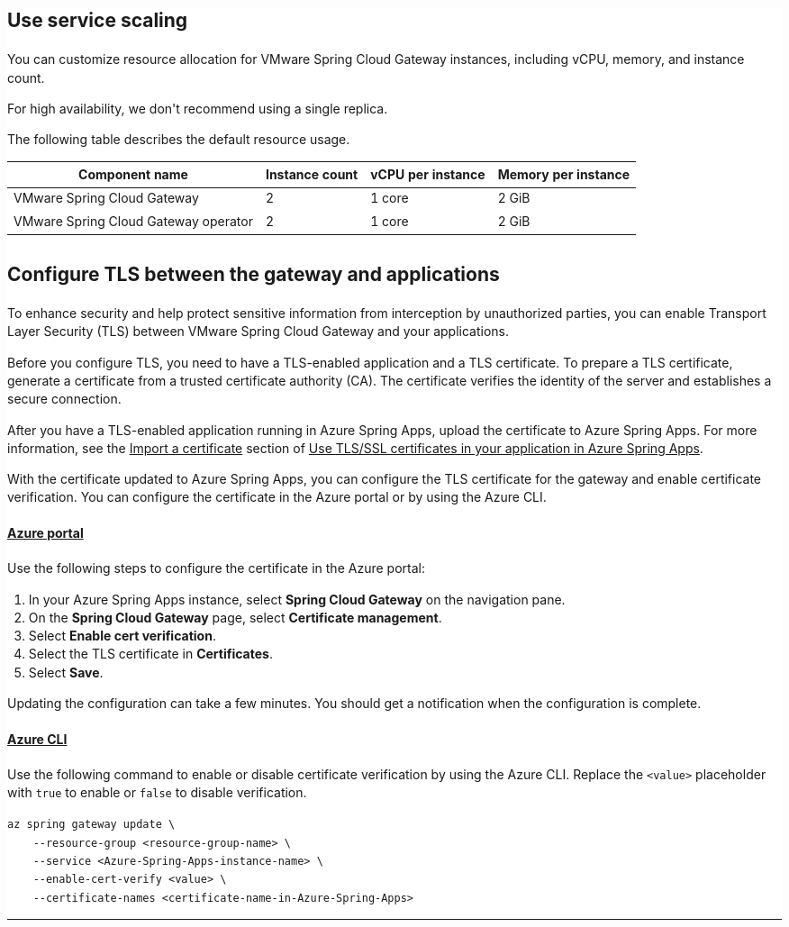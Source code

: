 ## Use service scaling

You can customize resource allocation for VMware Spring Cloud Gateway instances, including vCPU, memory, and instance count.

For high availability, we don't recommend using a single replica.

The following table describes the default resource usage.

| Component name                               | Instance count | vCPU per instance | Memory per instance |
|----------------------------------------------|----------------|-------------------|---------------------|
| VMware Spring Cloud Gateway                  | 2              | 1 core            | 2 GiB               |
| VMware Spring Cloud Gateway operator         | 2              | 1 core            | 2 GiB               |

## Configure TLS between the gateway and applications

To enhance security and help protect sensitive information from interception by unauthorized parties, you can enable Transport Layer Security (TLS) between VMware Spring Cloud Gateway and your applications.

Before you configure TLS, you need to have a TLS-enabled application and a TLS certificate. To prepare a TLS certificate, generate a certificate from a trusted certificate authority (CA). The certificate verifies the identity of the server and establishes a secure connection.

After you have a TLS-enabled application running in Azure Spring Apps, upload the certificate to Azure Spring Apps. For more information, see the [Import a certificate](how-to-use-tls-certificate.md#import-a-certificate) section of [Use TLS/SSL certificates in your application in Azure Spring Apps](how-to-use-tls-certificate.md).

With the certificate updated to Azure Spring Apps, you can configure the TLS certificate for the gateway and enable certificate verification. You can configure the certificate in the Azure portal or by using the Azure CLI.

#### [Azure portal](#tab/Azure-portal)

Use the following steps to configure the certificate in the Azure portal:

1. In your Azure Spring Apps instance, select **Spring Cloud Gateway** on the navigation pane.
1. On the **Spring Cloud Gateway** page, select **Certificate management**.
1. Select **Enable cert verification**.
1. Select the TLS certificate in **Certificates**.
1. Select **Save**.

Updating the configuration can take a few minutes. You should get a notification when the configuration is complete.

#### [Azure CLI](#tab/Azure-CLI)

Use the following command to enable or disable certificate verification by using the Azure CLI. Replace the `<value>` placeholder with `true` to enable or `false` to disable verification.

```azurecli
az spring gateway update \
    --resource-group <resource-group-name> \
    --service <Azure-Spring-Apps-instance-name> \
    --enable-cert-verify <value> \
    --certificate-names <certificate-name-in-Azure-Spring-Apps>
```

---